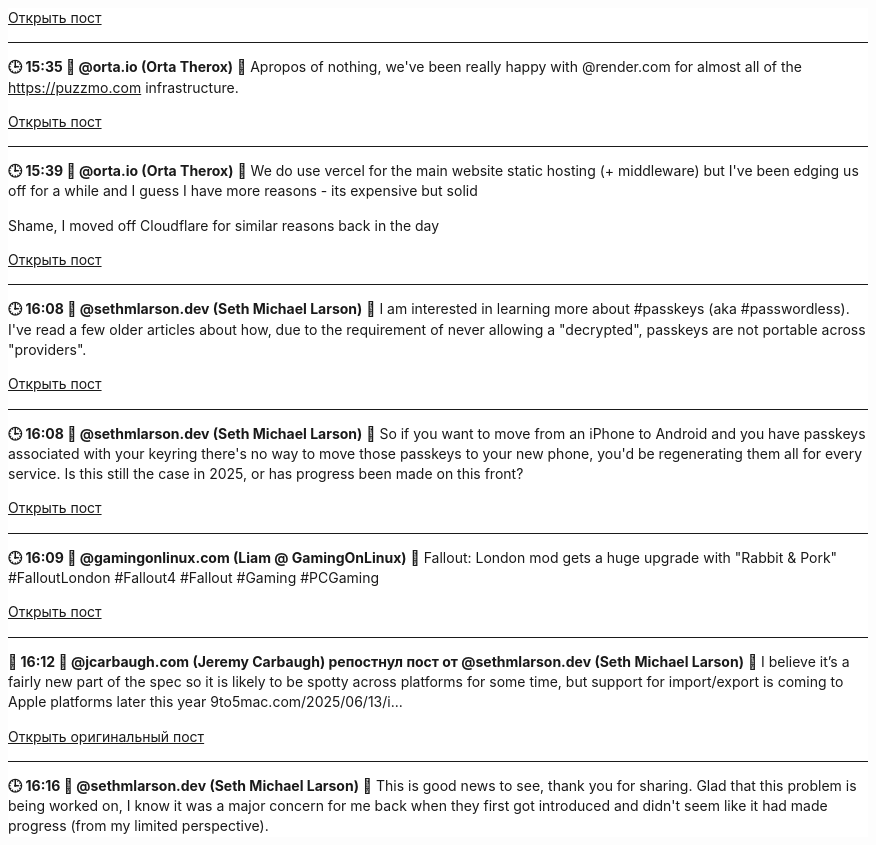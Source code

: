 [Открыть пост](https://bsky.app/profile/trey.io/post/3m22ryi3nac2s)

----
**🕒 15:35 👤 @orta.io (Orta Therox)**
💬 Apropos of nothing, we've been really happy with @render.com for almost all of the https://puzzmo.com infrastructure.

[Открыть пост](https://bsky.app/profile/orta.io/post/3m22u2xizsc2y)

----
**🕒 15:39 👤 @orta.io (Orta Therox)**
💬 We do use vercel for the main website static hosting (+ middleware) but I've been edging us off for a while and I guess I have more reasons - its expensive but solid

Shame, I moved off Cloudflare for similar reasons back in the day

[Открыть пост](https://bsky.app/profile/orta.io/post/3m22ubva7p22m)

----
**🕒 16:08 👤 @sethmlarson.dev (Seth Michael Larson)**
💬 I am interested in learning more about #passkeys (aka #passwordless). I've read a few older articles about how, due to the requirement of never allowing a "decrypted", passkeys are not portable across "providers".

[Открыть пост](https://bsky.app/profile/sethmlarson.dev/post/3m22vvvuwdc2k)

----
**🕒 16:08 👤 @sethmlarson.dev (Seth Michael Larson)**
💬 So if you want to move from an iPhone to Android and you have passkeys associated with your keyring there's no way to move those passkeys to your new phone, you'd be regenerating them all for every service. Is this still the case in 2025, or has progress been made on this front?

[Открыть пост](https://bsky.app/profile/sethmlarson.dev/post/3m22vvvvwkk2k)

----
**🕒 16:09 👤 @gamingonlinux.com (Liam @ GamingOnLinux)**
💬 Fallout: London mod gets a huge upgrade with "Rabbit & Pork"
#FalloutLondon #Fallout4 #Fallout #Gaming #PCGaming

[Открыть пост](https://bsky.app/profile/gamingonlinux.com/post/3m22vxpbgti2j)

----
**🔄 16:12 👤 @jcarbaugh.com (Jeremy Carbaugh) репостнул пост от @sethmlarson.dev (Seth Michael Larson)**
💬 I believe it’s a fairly new part of the spec so it is likely to be spotty across platforms for some time, but support for import/export is coming to Apple platforms later this year 9to5mac.com/2025/06/13/i...

[Открыть оригинальный пост](https://bsky.app/profile/jcarbaugh.com/post/3m22w4munp22o)

----
**🕒 16:16 👤 @sethmlarson.dev (Seth Michael Larson)**
💬 This is good news to see, thank you for sharing. Glad that this problem is being worked on, I know it was a major concern for me back when they first got introduced and didn't seem like it had made progress (from my limited perspective).
